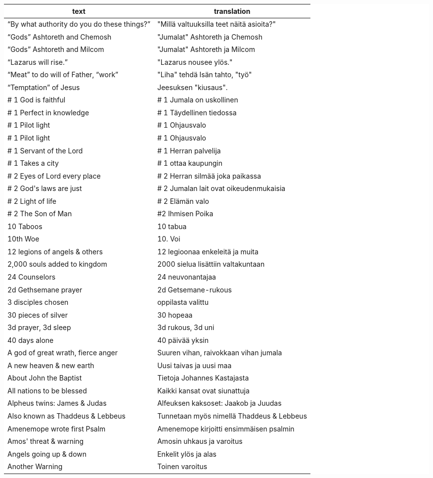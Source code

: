 | text                                                   | translation                                                      |
| ------------------------------------------------------ | ---------------------------------------------------------------- |
| “By what authority do you do these things?”            | "Millä valtuuksilla teet näitä asioita?"                         |
| “Gods” Ashtoreth and Chemosh                           | "Jumalat" Ashtoreth ja Chemosh                                   |
| “Gods” Ashtoreth and Milcom                            | "Jumalat" Ashtoreth ja Milcom                                    |
| “Lazarus will rise.”                                   | "Lazarus nousee ylös."                                           |
| “Meat” to do will of Father, “work”                    | "Liha" tehdä Isän tahto, "työ"                                   |
| “Temptation” of Jesus                                  | Jeesuksen "kiusaus".                                             |
| # 1 God is faithful                                    | # 1 Jumala on uskollinen                                         |
| # 1 Perfect in knowledge                               | # 1 Täydellinen tiedossa                                         |
| # 1 Pilot light                                        | # 1 Ohjausvalo                                                   |
| # 1 Pilot light                                        | # 1 Ohjausvalo                                                   |
| # 1 Servant of the Lord                                | # 1 Herran palvelija                                             |
| # 1 Takes a city                                       | # 1 ottaa kaupungin                                              |
| # 2 Eyes of Lord every place                           | # 2 Herran silmää joka paikassa                                  |
| # 2 God's laws are just                                | # 2 Jumalan lait ovat oikeudenmukaisia                           |
| # 2 Light of life                                      | # 2 Elämän valo                                                  |
| # 2 The Son of Man                                     | #2 Ihmisen Poika                                                 |
| 10 Taboos                                              | 10 tabua                                                         |
| 10th Woe                                               | 10. Voi                                                          |
| 12 legions of angels & others                          | 12 legioonaa enkeleitä ja muita                                  |
| 2,000 souls added to kingdom                           | 2000 sielua lisättiin valtakuntaan                               |
| 24 Counselors                                          | 24 neuvonantajaa                                                 |
| 2d Gethsemane prayer                                   | 2d Getsemane-rukous                                              |
| 3 disciples chosen                                     | oppilasta valittu                                                |
| 30 pieces of silver                                    | 30 hopeaa                                                        |
| 3d prayer, 3d sleep                                    | 3d rukous, 3d uni                                                |
| 40 days alone                                          | 40 päivää yksin                                                  |
| A god of great wrath, fierce anger                     | Suuren vihan, raivokkaan vihan jumala                            |
| A new heaven & new earth                               | Uusi taivas ja uusi maa                                          |
| About John the Baptist                                 | Tietoja Johannes Kastajasta                                      |
| All nations to be blessed                              | Kaikki kansat ovat siunattuja                                    |
| Alpheus twins: James & Judas                           | Alfeuksen kaksoset: Jaakob ja Juudas                             |
| Also known as Thaddeus & Lebbeus                       | Tunnetaan myös nimellä Thaddeus & Lebbeus                        |
| Amenemope wrote first Psalm                            | Amenemope kirjoitti ensimmäisen psalmin                          |
| Amos' threat & warning                                 | Amosin uhkaus ja varoitus                                        |
| Angels going up & down                                 | Enkelit ylös ja alas                                             |
| Another Warning                                        | Toinen varoitus                                                  |